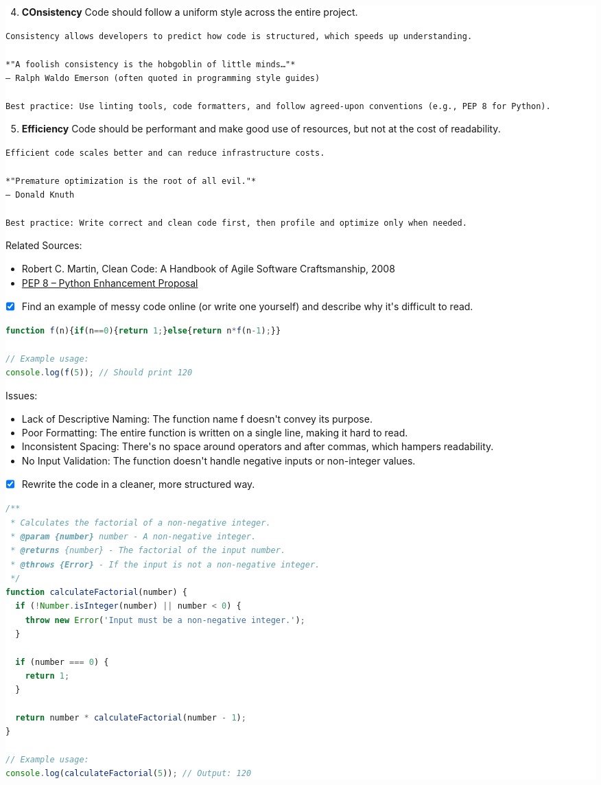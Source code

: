   4. **COnsistency**
    Code should follow a uniform style across the entire project.

    Consistency allows developers to predict how code is structured, which speeds up understanding.

    *"A foolish consistency is the hobgoblin of little minds…"*
    — Ralph Waldo Emerson (often quoted in programming style guides)

    Best practice: Use linting tools, code formatters, and follow agreed-upon conventions (e.g., PEP 8 for Python).

  5. **Efficiency**
    Code should be performant and make good use of resources, but not at the cost of readability.

    Efficient code scales better and can reduce infrastructure costs.

    *"Premature optimization is the root of all evil."*
    — Donald Knuth

    Best practice: Write correct and clean code first, then profile and optimize only when needed.

  Related Sources:
  - Robert C. Martin, Clean Code: A Handbook of Agile Software Craftsmanship, 2008
  - [PEP 8 – Python Enhancement Proposal](https://peps.python.org/pep-0008/)

- [x] Find an example of messy code online (or write one yourself) and describe why it's difficult to read.

```js
function f(n){if(n==0){return 1;}else{return n*f(n-1);}}

// Example usage:
console.log(f(5)); // Should print 120
```

Issues:

- Lack of Descriptive Naming: The function name f doesn't convey its purpose.
- Poor Formatting: The entire function is written on a single line, making it hard to read.
- Inconsistent Spacing: There's no space around operators and after commas, which hampers readability.
- No Input Validation: The function doesn't handle negative inputs or non-integer values.

- [x] Rewrite the code in a cleaner, more structured way.

```js
/**
 * Calculates the factorial of a non-negative integer.
 * @param {number} number - A non-negative integer.
 * @returns {number} - The factorial of the input number.
 * @throws {Error} - If the input is not a non-negative integer.
 */
function calculateFactorial(number) {
  if (!Number.isInteger(number) || number < 0) {
    throw new Error('Input must be a non-negative integer.');
  }

  if (number === 0) {
    return 1;
  }

  return number * calculateFactorial(number - 1);
}

// Example usage:
console.log(calculateFactorial(5)); // Output: 120
```
